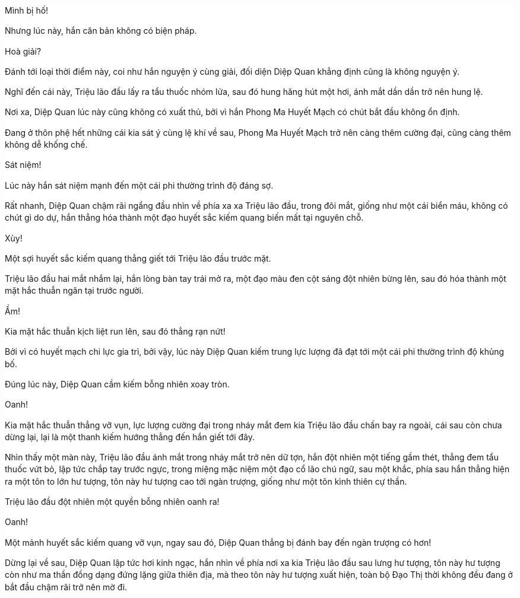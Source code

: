 Mình bị hố!

Nhưng lúc này, hắn căn bản không có biện pháp.

Hoà giải?

Đánh tới loại thời điểm này, coi như hắn nguyện ý cùng giải, đối diện Diệp Quan khẳng định cũng là không nguyện ý.

Nghĩ đến cái này, Triệu lão đầu lấy ra tẩu thuốc nhóm lửa, sau đó hung hăng hút một hơi, ánh mắt dần dần trở nên hung lệ.

Nơi xa, Diệp Quan lúc này cũng không có xuất thủ, bởi vì hắn Phong Ma Huyết Mạch có chút bắt đầu không ổn định.

Đang ở thôn phệ hết những cái kia sát ý cùng lệ khí về sau, Phong Ma Huyết Mạch trở nên càng thêm cường đại, cũng càng thêm không dễ khống chế.

Sát niệm!

Lúc này hắn sát niệm mạnh đến một cái phi thường trình độ đáng sợ.

Rất nhanh, Diệp Quan chậm rãi ngẩng đầu nhìn về phía xa xa Triệu lão đầu, trong đôi mắt, giống như một cái biển máu, không có chút gì do dự, hắn thẳng hóa thành một đạo huyết sắc kiếm quang biến mất tại nguyên chỗ.

Xùy!

Một sợi huyết sắc kiếm quang thẳng giết tới Triệu lão đầu trước mặt.

Triệu lão đầu hai mắt nhắm lại, hắn lòng bàn tay trái mở ra, một đạo màu đen cột sáng đột nhiên bừng lên, sau đó hóa thành một mặt hắc thuẫn ngăn tại trước người.

Ầm!

Kia mặt hắc thuẫn kịch liệt run lên, sau đó thẳng rạn nứt!

Bởi vì có huyết mạch chi lực gia trì, bởi vậy, lúc này Diệp Quan kiếm trung lực lượng đã đạt tới một cái phi thường trình độ khủng bố.

Đúng lúc này, Diệp Quan cầm kiếm bỗng nhiên xoay tròn.

Oanh!

Kia mặt hắc thuẫn thẳng vỡ vụn, lực lượng cường đại trong nháy mắt đem kia Triệu lão đầu chấn bay ra ngoài, cái sau còn chưa dừng lại, lại là một thanh kiếm hướng thẳng đến hắn giết tới đây.

Nhìn thấy một màn này, Triệu lão đầu ánh mắt trong nháy mắt trở nên dữ tợn, hắn đột nhiên một tiếng gầm thét, thẳng đem tẩu thuốc vứt bỏ, lập tức chắp tay trước ngực, trong miệng mặc niệm một đạo cổ lão chú ngữ, sau một khắc, phía sau hắn thẳng hiện ra một tôn to lớn hư tượng, tôn này hư tượng cao tới ngàn trượng, giống như một tôn kình thiên cự thần.

Triệu lão đầu đột nhiên một quyền bỗng nhiên oanh ra!

Oanh!

Một mảnh huyết sắc kiếm quang vỡ vụn, ngay sau đó, Diệp Quan thẳng bị đánh bay đến ngàn trượng có hơn!

Dừng lại về sau, Diệp Quan lập tức hơi kinh ngạc, hắn nhìn về phía nơi xa kia Triệu lão đầu sau lưng hư tượng, tôn này hư tượng còn như ma thần đồng dạng đứng lặng giữa thiên địa, mà theo tôn này hư tượng xuất hiện, toàn bộ Đạo Thị thời không đều đang ở bắt đầu chậm rãi trở nên mờ đi.
